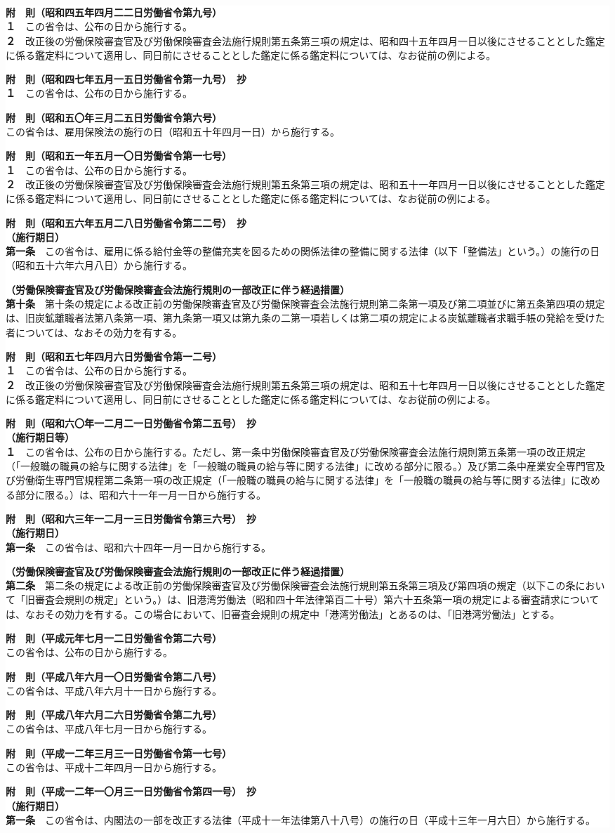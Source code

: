 **附　則（昭和四五年四月二二日労働省令第九号）**  
**１**　この省令は、公布の日から施行する。  
**２**　改正後の労働保険審査官及び労働保険審査会法施行規則第五条第三項の規定は、昭和四十五年四月一日以後にさせることとした鑑定に係る鑑定料について適用し、同日前にさせることとした鑑定に係る鑑定料については、なお従前の例による。  
  
**附　則（昭和四七年五月一五日労働省令第一九号）　抄**  
**１**　この省令は、公布の日から施行する。  
  
**附　則（昭和五〇年三月二五日労働省令第六号）**  
この省令は、雇用保険法の施行の日（昭和五十年四月一日）から施行する。  
  
**附　則（昭和五一年五月一〇日労働省令第一七号）**  
**１**　この省令は、公布の日から施行する。  
**２**　改正後の労働保険審査官及び労働保険審査会法施行規則第五条第三項の規定は、昭和五十一年四月一日以後にさせることとした鑑定に係る鑑定料について適用し、同日前にさせることとした鑑定に係る鑑定料については、なお従前の例による。  
  
**附　則（昭和五六年五月二八日労働省令第二二号）　抄**  
**（施行期日）**  
**第一条**　この省令は、雇用に係る給付金等の整備充実を図るための関係法律の整備に関する法律（以下「整備法」という。）の施行の日（昭和五十六年六月八日）から施行する。  
  
**（労働保険審査官及び労働保険審査会法施行規則の一部改正に伴う経過措置）**  
**第十条**　第十条の規定による改正前の労働保険審査官及び労働保険審査会法施行規則第二条第一項及び第二項並びに第五条第四項の規定は、旧炭鉱離職者法第八条第一項、第九条第一項又は第九条の二第一項若しくは第二項の規定による炭鉱離職者求職手帳の発給を受けた者については、なおその効力を有する。  
  
**附　則（昭和五七年四月六日労働省令第一二号）**  
**１**　この省令は、公布の日から施行する。  
**２**　改正後の労働保険審査官及び労働保険審査会法施行規則第五条第三項の規定は、昭和五十七年四月一日以後にさせることとした鑑定に係る鑑定料について適用し、同日前にさせることとした鑑定に係る鑑定料については、なお従前の例による。  
  
**附　則（昭和六〇年一二月二一日労働省令第二五号）　抄**  
**（施行期日等）**  
**１**　この省令は、公布の日から施行する。ただし、第一条中労働保険審査官及び労働保険審査会法施行規則第五条第一項の改正規定（「一般職の職員の給与に関する法律」を「一般職の職員の給与等に関する法律」に改める部分に限る。）及び第二条中産業安全専門官及び労働衛生専門官規程第二条第一項の改正規定（「一般職の職員の給与に関する法律」を「一般職の職員の給与等に関する法律」に改める部分に限る。）は、昭和六十一年一月一日から施行する。  
  
**附　則（昭和六三年一二月一三日労働省令第三六号）　抄**  
**（施行期日）**  
**第一条**　この省令は、昭和六十四年一月一日から施行する。  
  
**（労働保険審査官及び労働保険審査会法施行規則の一部改正に伴う経過措置）**  
**第二条**　第二条の規定による改正前の労働保険審査官及び労働保険審査会法施行規則第五条第三項及び第四項の規定（以下この条において「旧審査会規則の規定」という。）は、旧港湾労働法（昭和四十年法律第百二十号）第六十五条第一項の規定による審査請求については、なおその効力を有する。この場合において、旧審査会規則の規定中「港湾労働法」とあるのは、「旧港湾労働法」とする。  
  
**附　則（平成元年七月一二日労働省令第二六号）**  
この省令は、公布の日から施行する。  
  
**附　則（平成八年六月一〇日労働省令第二八号）**  
この省令は、平成八年六月十一日から施行する。  
  
**附　則（平成八年六月二六日労働省令第二九号）**  
この省令は、平成八年七月一日から施行する。  
  
**附　則（平成一二年三月三一日労働省令第一七号）**  
この省令は、平成十二年四月一日から施行する。  
  
**附　則（平成一二年一〇月三一日労働省令第四一号）　抄**  
**（施行期日）**  
**第一条**　この省令は、内閣法の一部を改正する法律（平成十一年法律第八十八号）の施行の日（平成十三年一月六日）から施行する。  
  